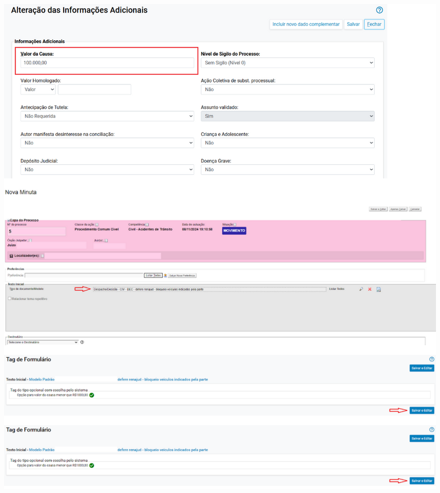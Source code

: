 ![Imagem Imagem_2538](../imgs/Imagem_2538.png)

![Imagem Imagem_2539](../imgs/Imagem_2539.png)

![Imagem Imagem_5263](../imgs/Imagem_5263.png)

![Imagem Imagem_5263](../imgs/Imagem_5263.png)
